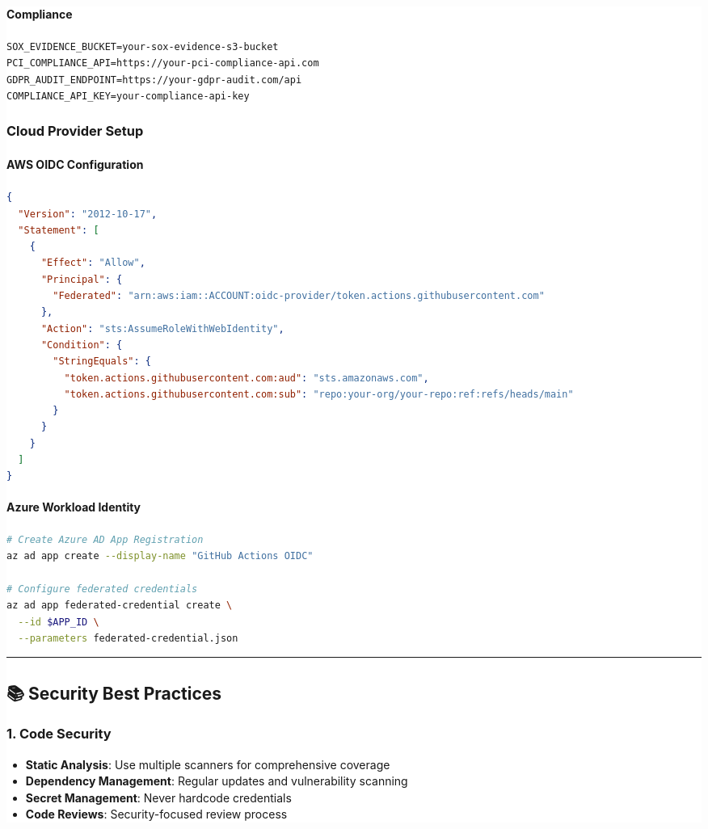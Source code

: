 #### Compliance
```
SOX_EVIDENCE_BUCKET=your-sox-evidence-s3-bucket
PCI_COMPLIANCE_API=https://your-pci-compliance-api.com
GDPR_AUDIT_ENDPOINT=https://your-gdpr-audit.com/api
COMPLIANCE_API_KEY=your-compliance-api-key
```

### Cloud Provider Setup

#### AWS OIDC Configuration
```json
{
  "Version": "2012-10-17",
  "Statement": [
    {
      "Effect": "Allow",
      "Principal": {
        "Federated": "arn:aws:iam::ACCOUNT:oidc-provider/token.actions.githubusercontent.com"
      },
      "Action": "sts:AssumeRoleWithWebIdentity",
      "Condition": {
        "StringEquals": {
          "token.actions.githubusercontent.com:aud": "sts.amazonaws.com",
          "token.actions.githubusercontent.com:sub": "repo:your-org/your-repo:ref:refs/heads/main"
        }
      }
    }
  ]
}
```

#### Azure Workload Identity
```bash
# Create Azure AD App Registration
az ad app create --display-name "GitHub Actions OIDC"

# Configure federated credentials
az ad app federated-credential create \
  --id $APP_ID \
  --parameters federated-credential.json
```

---

## 📚 Security Best Practices

### 1. Code Security
- **Static Analysis**: Use multiple scanners for comprehensive coverage
- **Dependency Management**: Regular updates and vulnerability scanning
- **Secret Management**: Never hardcode credentials
- **Code Reviews**: Security-focused review process
